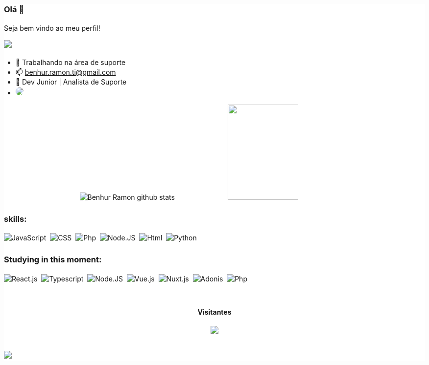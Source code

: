### Olá 👋
Seja bem vindo ao meu perfil!

<img width=100% src="https://capsule-render.vercel.app/api?type=waving&color=4169E1&height=120&section=header"/>

- 🔭 Trabalhando na área de suporte            
- 📫 benhur.ramon.ti@gmail.com
- 🌱 Dev Junior | Analista de Suporte 
- <a href="https://www.linkedin.com/in/benhur-ramon-091a94219/" target="_blank"><img src="https://img.shields.io/badge/-LinkedIn-%230077B5?style=for-the-badge&logo=linkedin&logoColor=white" style="border-radius: 30px" target="_blank"></a> 
 </div>                



<div align="center">  
  <img width="49%" height="195px" src="https://github-readme-stats.vercel.app/api?username=benhuramon&show_icons=true&count_private=true&hide_border=true&title_color=F8F8FF&icon_color=FF0000text_color=F8F8FF&bg_color=000000" alt="Benhur Ramon github stats" /> 

  <img width="41%" height="195px" src="https://github-readme-stats.vercel.app/api/top-langs/?username=benhuramon&layout=compact&hide_border=true&title_color=F8F8FF&text_color=FFFAFA&bg_color=000000" />
</div>



 
 ### skills:
![JavaScript](https://img.shields.io/badge/-JavaScript-0D1117?style=for-the-badge&logo=javascript&labelColor=0D1117)&nbsp;
![CSS](https://img.shields.io/badge/-CSS-0D1117?style=for-the-badge&logo=CSS3&logoColor=1572B6&labelColor=0D1117)&nbsp;
![Php](https://img.shields.io/badge/-php-0D1117?style=for-the-badge&logo=php&logoColor=purple&labelColor=0D1117)&nbsp;
![Node.JS](https://img.shields.io/badge/-Node.JS-0D1117?style=for-the-badge&logo=node.js&labelColor=0D1117&textColor=0D1117)&nbsp;
![Html](https://img.shields.io/badge/-Html-0D1117?style=for-the-badge&logo=Html5&labelColor=0D1117&textColor=0D1117)&nbsp;
![Python](https://img.shields.io/badge/-Python-0D1117?style=for-the-badge&logo=Python&labelColor=0D1117)&nbsp;

### Studying in this moment:
![React.js](https://img.shields.io/badge/-React.js-0D1117?style=for-the-badge&logo=react&labelColor=0D1117)&nbsp;
![Typescript](https://img.shields.io/badge/-JavaScript-0D1117?style=for-the-badge&logo=javascript&labelColor=0D1117&textColor=0D1117)&nbsp;
![Node.JS](https://img.shields.io/badge/-Node.JS-0D1117?style=for-the-badge&logo=node.js&labelColor=0D1117&textColor=0D1117)&nbsp;
![Vue.js](https://img.shields.io/badge/-Vue.js-0D1117?style=for-the-badge&logo=Vue.js&labelColor=0D1117&textColor=0D1117)&nbsp;
![Nuxt.js](https://img.shields.io/badge/-Nuxt.js-0D1117?style=for-the-badge&logo=Nutx.JS&labelColor=0D1117&textColor=0D1117)&nbsp;
![Adonis](https://img.shields.io/badge/-Adonis-0D1117?style=for-the-badge&logo=adonis&labelColor=0D1117&textColor=0D1117)&nbsp;
![Php](https://img.shields.io/badge/-php-0D1117?style=for-the-badge&logo=php&logoColor=purple&labelColor=0D1117)&nbsp;
<div align="center">
<br><p align="centre"><b>Visitantes</b></p>  
<p align="center"><img align="center" src="https://profile-counter.glitch.me/{benhuramon}/count.svg" /></p> 
<br>
</div>


<img width=100% src="https://capsule-render.vercel.app/api?type=waving&color=4169E1&height=120&section=footer"/>






